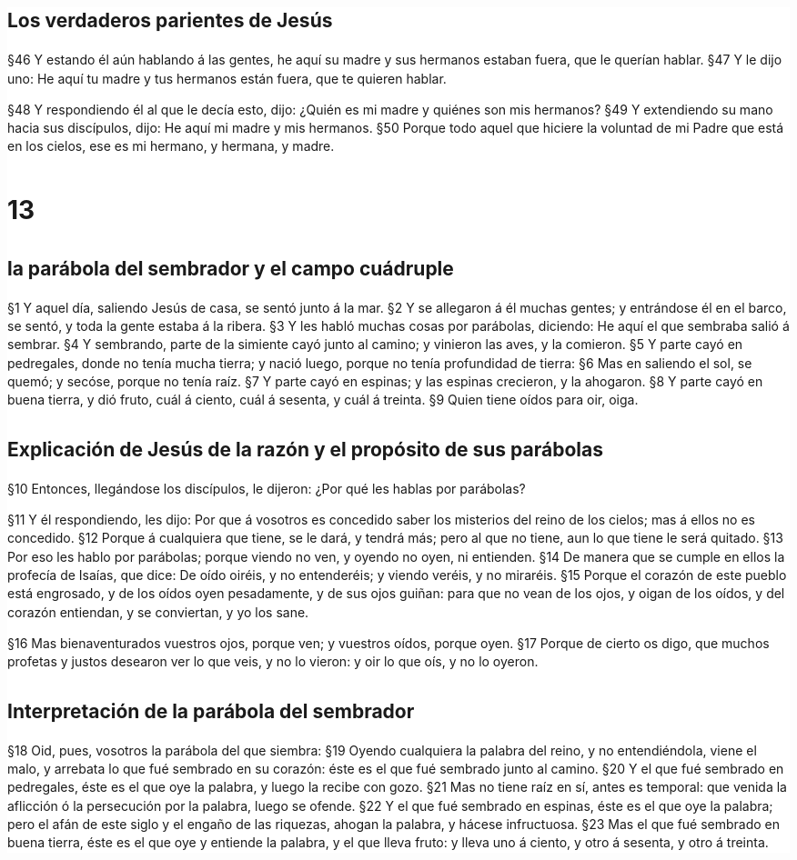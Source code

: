 ## Los verdaderos parientes de Jesús
§46 Y estando él aún hablando á las gentes, he aquí su madre y sus hermanos estaban fuera, que le querían hablar. 
§47 Y le dijo uno: He aquí tu madre y tus hermanos están fuera, que te quieren hablar.

§48 Y respondiendo él al que le decía esto, dijo: ¿Quién es mi madre y quiénes son mis hermanos? 
§49 Y extendiendo su mano hacia sus discípulos, dijo: He aquí mi madre y mis hermanos. 
§50 Porque todo aquel que hiciere la voluntad de mi Padre que está en los cielos, ese es mi hermano, y hermana, y madre. 

# 13 
## la parábola del sembrador y el campo cuádruple
§1 Y aquel día, saliendo Jesús de casa, se sentó junto á la mar. 
§2 Y se allegaron á él muchas gentes; y entrándose él en el barco, se sentó, y toda la gente estaba á la ribera. 
§3 Y les habló muchas cosas por parábolas, diciendo: He aquí el que sembraba salió á sembrar. 
§4 Y sembrando, parte de la simiente cayó junto al camino; y vinieron las aves, y la comieron. 
§5 Y parte cayó en pedregales, donde no tenía mucha tierra; y nació luego, porque no tenía profundidad de tierra: 
§6 Mas en saliendo el sol, se quemó; y secóse, porque no tenía raíz. 
§7 Y parte cayó en espinas; y las espinas crecieron, y la ahogaron. 
§8 Y parte cayó en buena tierra, y dió fruto, cuál á ciento, cuál á sesenta, y cuál á treinta. 
§9 Quien tiene oídos para oir, oiga.

## Explicación de Jesús de la razón y el propósito de sus parábolas
§10 Entonces, llegándose los discípulos, le dijeron: ¿Por qué les hablas por parábolas?

§11 Y él respondiendo, les dijo: Por que á vosotros es concedido saber los misterios del reino de los cielos; mas á ellos no es concedido. 
§12 Porque á cualquiera que tiene, se le dará, y tendrá más; pero al que no tiene, aun lo que tiene le será quitado. 
§13 Por eso les hablo por parábolas; porque viendo no ven, y oyendo no oyen, ni entienden. 
§14 De manera que se cumple en ellos la profecía de Isaías, que dice: De oído oiréis, y no entenderéis; y viendo veréis, y no miraréis. 
§15 Porque el corazón de este pueblo está engrosado, y de los oídos oyen pesadamente, y de sus ojos guiñan: para que no vean de los ojos, y oigan de los oídos, y del corazón entiendan, y se conviertan, y yo los sane.

§16 Mas bienaventurados vuestros ojos, porque ven; y vuestros oídos, porque oyen. 
§17 Porque de cierto os digo, que muchos profetas y justos desearon ver lo que veis, y no lo vieron: y oir lo que oís, y no lo oyeron.

## Interpretación de la parábola del sembrador
§18 Oid, pues, vosotros la parábola del que siembra: 
§19 Oyendo cualquiera la palabra del reino, y no entendiéndola, viene el malo, y arrebata lo que fué sembrado en su corazón: éste es el que fué sembrado junto al camino. 
§20 Y el que fué sembrado en pedregales, éste es el que oye la palabra, y luego la recibe con gozo. 
§21 Mas no tiene raíz en sí, antes es temporal: que venida la aflicción ó la persecución por la palabra, luego se ofende. 
§22 Y el que fué sembrado en espinas, éste es el que oye la palabra; pero el afán de este siglo y el engaño de las riquezas, ahogan la palabra, y hácese infructuosa. 
§23 Mas el que fué sembrado en buena tierra, éste es el que oye y entiende la palabra, y el que lleva fruto: y lleva uno á ciento, y otro á sesenta, y otro á treinta.
